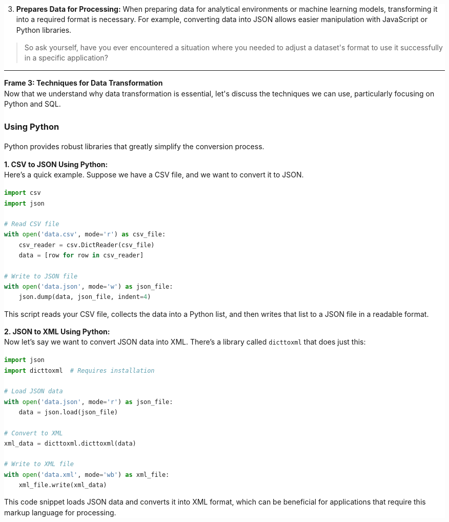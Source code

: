3. **Prepares Data for Processing:** When preparing data for analytical environments or machine learning models, transforming it into a required format is necessary. For example, converting data into JSON allows easier manipulation with JavaScript or Python libraries.

> So ask yourself, have you ever encountered a situation where you needed to adjust a dataset's format to use it successfully in a specific application?

---

**Frame 3: Techniques for Data Transformation**  
Now that we understand why data transformation is essential, let's discuss the techniques we can use, particularly focusing on Python and SQL.

### Using Python  
Python provides robust libraries that greatly simplify the conversion process. 

**1. CSV to JSON Using Python:**  
Here’s a quick example. Suppose we have a CSV file, and we want to convert it to JSON. 
```python
import csv
import json

# Read CSV file
with open('data.csv', mode='r') as csv_file:
    csv_reader = csv.DictReader(csv_file)
    data = [row for row in csv_reader]

# Write to JSON file
with open('data.json', mode='w') as json_file:
    json.dump(data, json_file, indent=4)
```
This script reads your CSV file, collects the data into a Python list, and then writes that list to a JSON file in a readable format.

**2. JSON to XML Using Python:**  
Now let’s say we want to convert JSON data into XML. There’s a library called `dicttoxml` that does just this:
```python
import json
import dicttoxml  # Requires installation

# Load JSON data
with open('data.json', mode='r') as json_file:
    data = json.load(json_file)

# Convert to XML
xml_data = dicttoxml.dicttoxml(data)

# Write to XML file
with open('data.xml', mode='wb') as xml_file:
    xml_file.write(xml_data)
```
This code snippet loads JSON data and converts it into XML format, which can be beneficial for applications that require this markup language for processing.
